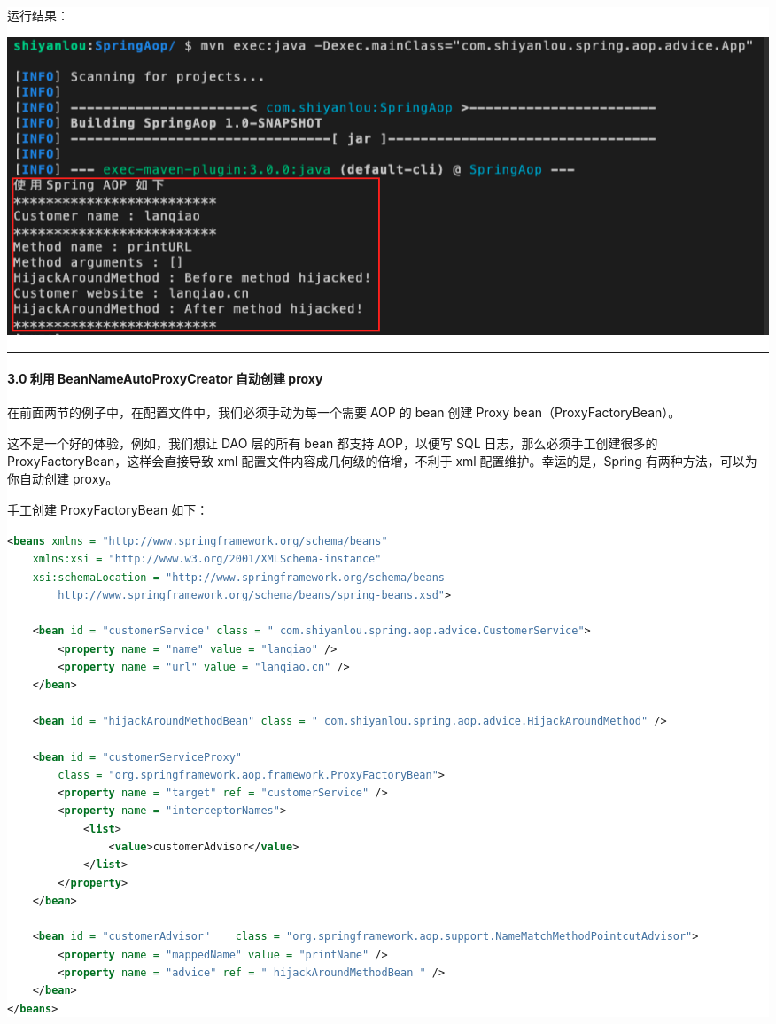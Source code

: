 运行结果：

![图片描述](4.0_实验6_Spring框架的AOP.assets/7949e1ebf7895cfdb32607a260151565-0.png)

---

#### 3.0 利用 BeanNameAutoProxyCreator 自动创建 proxy



在前面两节的例子中，在配置文件中，我们必须手动为每一个需要 AOP 的 bean 创建 Proxy bean（ProxyFactoryBean）。

这不是一个好的体验，例如，我们想让 DAO 层的所有 bean 都支持 AOP，以便写 SQL 日志，那么必须手工创建很多的 ProxyFactoryBean，这样会直接导致 xml 配置文件内容成几何级的倍增，不利于 xml 配置维护。幸运的是，Spring 有两种方法，可以为你自动创建 proxy。

手工创建 ProxyFactoryBean 如下：

```xml
<beans xmlns = "http://www.springframework.org/schema/beans"
    xmlns:xsi = "http://www.w3.org/2001/XMLSchema-instance"
    xsi:schemaLocation = "http://www.springframework.org/schema/beans
        http://www.springframework.org/schema/beans/spring-beans.xsd">

    <bean id = "customerService" class = " com.shiyanlou.spring.aop.advice.CustomerService">
        <property name = "name" value = "lanqiao" />
        <property name = "url" value = "lanqiao.cn" />
    </bean>

    <bean id = "hijackAroundMethodBean" class = " com.shiyanlou.spring.aop.advice.HijackAroundMethod" />

    <bean id = "customerServiceProxy"
        class = "org.springframework.aop.framework.ProxyFactoryBean">
        <property name = "target" ref = "customerService" />
        <property name = "interceptorNames">
            <list>
                <value>customerAdvisor</value>
            </list>
        </property>
    </bean>

    <bean id = "customerAdvisor"    class = "org.springframework.aop.support.NameMatchMethodPointcutAdvisor">
        <property name = "mappedName" value = "printName" />
        <property name = "advice" ref = " hijackAroundMethodBean " />
    </bean>
</beans>
```
